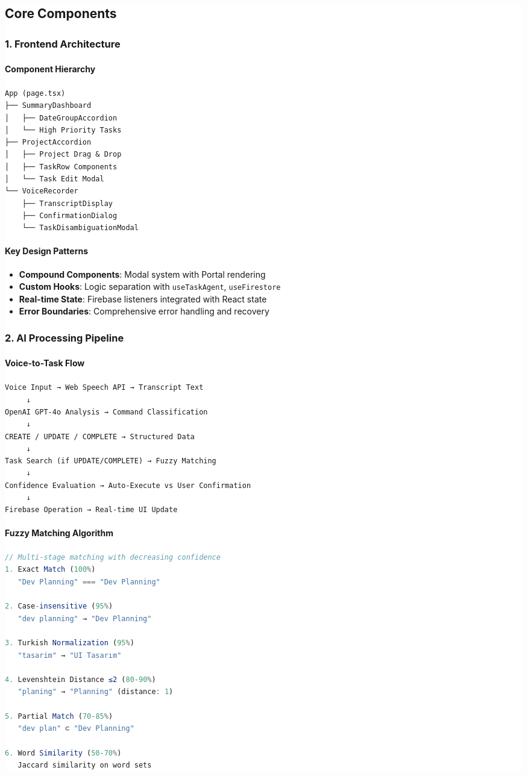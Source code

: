 ## Core Components

### 1. Frontend Architecture

#### Component Hierarchy
```
App (page.tsx)
├── SummaryDashboard
│   ├── DateGroupAccordion
│   └── High Priority Tasks
├── ProjectAccordion
│   ├── Project Drag & Drop
│   ├── TaskRow Components
│   └── Task Edit Modal
└── VoiceRecorder
    ├── TranscriptDisplay
    ├── ConfirmationDialog
    └── TaskDisambiguationModal
```

#### Key Design Patterns
- **Compound Components**: Modal system with Portal rendering
- **Custom Hooks**: Logic separation with `useTaskAgent`, `useFirestore`
- **Real-time State**: Firebase listeners integrated with React state
- **Error Boundaries**: Comprehensive error handling and recovery

### 2. AI Processing Pipeline

#### Voice-to-Task Flow
```
Voice Input → Web Speech API → Transcript Text
     ↓
OpenAI GPT-4o Analysis → Command Classification
     ↓
CREATE / UPDATE / COMPLETE → Structured Data
     ↓
Task Search (if UPDATE/COMPLETE) → Fuzzy Matching
     ↓
Confidence Evaluation → Auto-Execute vs User Confirmation
     ↓
Firebase Operation → Real-time UI Update
```

#### Fuzzy Matching Algorithm
```typescript
// Multi-stage matching with decreasing confidence
1. Exact Match (100%)
   "Dev Planning" === "Dev Planning"

2. Case-insensitive (95%)
   "dev planning" → "Dev Planning"

3. Turkish Normalization (95%)
   "tasarim" → "UI Tasarım"

4. Levenshtein Distance ≤2 (80-90%)
   "planing" → "Planning" (distance: 1)

5. Partial Match (70-85%)
   "dev plan" ⊂ "Dev Planning"

6. Word Similarity (50-70%)
   Jaccard similarity on word sets
```